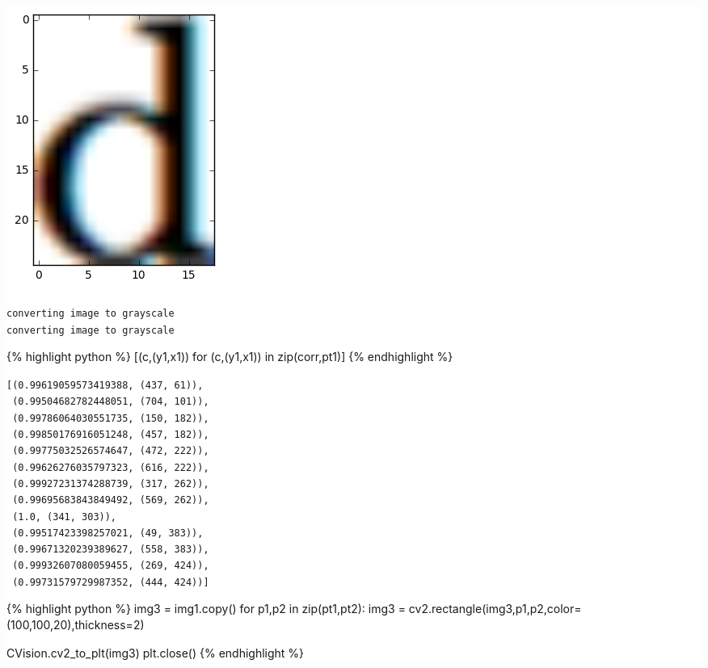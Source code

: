 

<p><img src='/computervision_images/output_13_1.png' /></p>


    converting image to grayscale
    converting image to grayscale



{% highlight python %}
[(c,(y1,x1)) for (c,(y1,x1)) in zip(corr,pt1)]
{% endhighlight %}




    [(0.99619059573419388, (437, 61)),
     (0.99504682782448051, (704, 101)),
     (0.99786064030551735, (150, 182)),
     (0.99850176916051248, (457, 182)),
     (0.99775032526574647, (472, 222)),
     (0.99626276035797323, (616, 222)),
     (0.99927231374288739, (317, 262)),
     (0.99695683843849492, (569, 262)),
     (1.0, (341, 303)),
     (0.99517423398257021, (49, 383)),
     (0.99671320239389627, (558, 383)),
     (0.99932607080059455, (269, 424)),
     (0.99731579729987352, (444, 424))]




{% highlight python %}
img3 = img1.copy()
for p1,p2 in zip(pt1,pt2):
    img3 = cv2.rectangle(img3,p1,p2,color=(100,100,20),thickness=2)

CVision.cv2_to_plt(img3)
plt.close()
{% endhighlight %}
